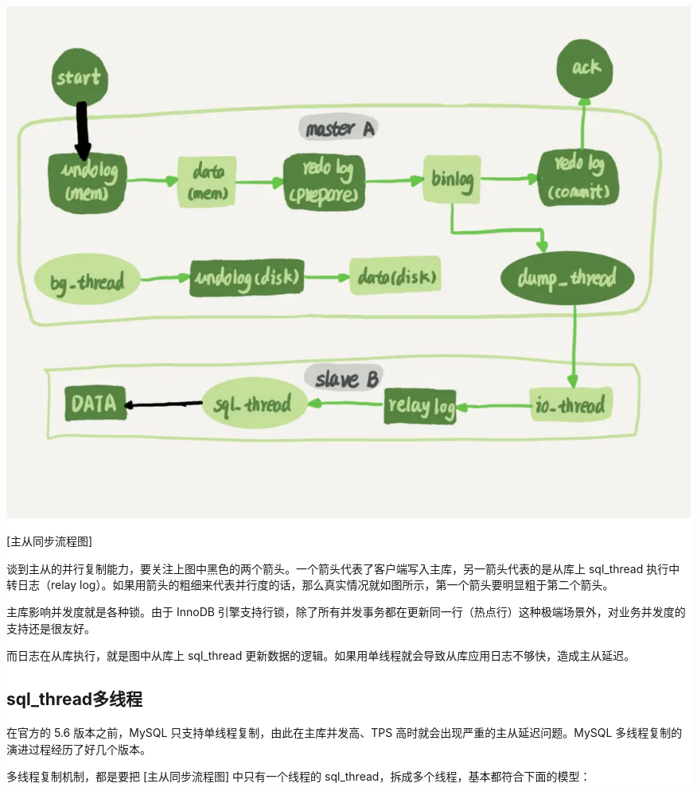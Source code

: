 ![master_slave_20220409_6.png](./imgs/master_slave_20220409_6.png)


[主从同步流程图]

谈到主从的并行复制能力，要关注上图中黑色的两个箭头。一个箭头代表了客户端写入主库，另一箭头代表的是从库上 sql_thread 执行中转日志（relay log）。如果用箭头的粗细来代表并行度的话，那么真实情况就如图所示，第一个箭头要明显粗于第二个箭头。

主库影响并发度就是各种锁。由于 InnoDB 引擎支持行锁，除了所有并发事务都在更新同一行（热点行）这种极端场景外，对业务并发度的支持还是很友好。

而日志在从库执行，就是图中从库上 sql_thread 更新数据的逻辑。如果用单线程就会导致从库应用日志不够快，造成主从延迟。

## sql_thread多线程

在官方的 5.6 版本之前，MySQL 只支持单线程复制，由此在主库并发高、TPS 高时就会出现严重的主从延迟问题。MySQL 多线程复制的演进过程经历了好几个版本。

多线程复制机制，都是要把 [主从同步流程图] 中只有一个线程的 sql_thread，拆成多个线程，基本都符合下面的模型：
